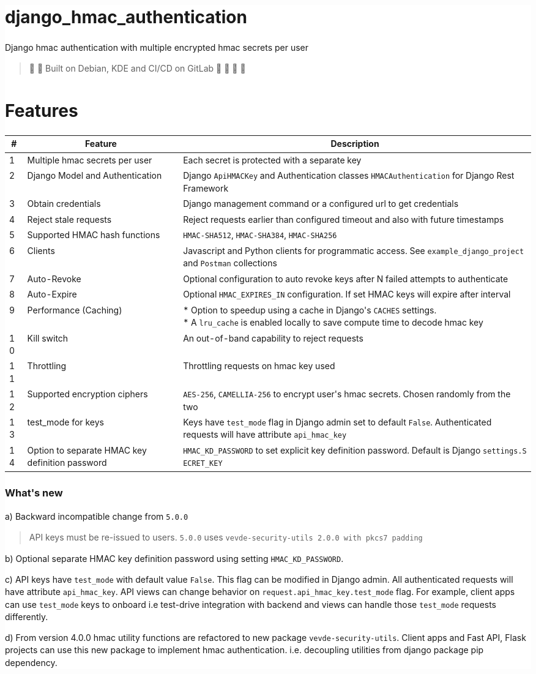 # django_hmac_authentication
Django hmac authentication with multiple encrypted hmac secrets per user

> :rocket: :rocket: Built on Debian, KDE and CI/CD on GitLab :penguin: :penguin: :rocket: :rocket: 
# Features
| #  | Feature                                         | Description                                                                                                                   |
|----|-------------------------------------------------|-------------------------------------------------------------------------------------------------------------------------------|
| 1  | Multiple hmac secrets per user                  | Each secret is protected with a separate key                                                                                  |
| 2  | Django Model and Authentication                 | Django `ApiHMACKey` and Authentication classes `HMACAuthentication` for Django Rest Framework                                 | 
| 3  | Obtain credentials                              | Django management command or a configured url to get credentials                                                              |
| 4  | Reject stale requests                           | Reject requests earlier than configured timeout and also with future timestamps                                               |
| 5  | Supported HMAC hash functions                   | `HMAC-SHA512`, `HMAC-SHA384`, `HMAC-SHA256`                                                                                   |
| 6  | Clients                                         | Javascript and Python clients for programmatic access. See `example_django_project` and `Postman` collections                 |
| 7  | Auto-Revoke                                     | Optional configuration to auto revoke keys after N failed attempts to authenticate                                            |
| 8  | Auto-Expire                                     | Optional `HMAC_EXPIRES_IN` configuration. If set HMAC keys will expire after interval                                         |
| 9  | Performance (Caching)                           | * Option to speedup using a cache in Django's `CACHES` settings.  <br/>* A `lru_cache` is enabled locally to save compute time to decode hmac key |
| 10 | Kill switch                                     | An out-of-band capability to reject requests                                                                                  |
| 11 | Throttling                                      | Throttling requests on hmac key used                                                                                          |
| 12 | Supported encryption ciphers                    | `AES-256`, `CAMELLIA-256` to encrypt user's hmac secrets. Chosen randomly from the two                                        |
| 13 | test_mode for keys                              | Keys have `test_mode` flag in Django admin set to default `False`. Authenticated requests will have attribute `api_hmac_key`  |
| 14 | Option to separate HMAC key definition password | `HMAC_KD_PASSWORD` to set explicit key definition password. Default is Django `settings.SECRET_KEY`                           |
### What's new
a) Backward incompatible change from `5.0.0` 
> API keys must be re-issued to users. `5.0.0` uses `vevde-security-utils 2.0.0 with pkcs7 padding`

b) Optional separate HMAC key definition password using setting `HMAC_KD_PASSWORD`.  

c) API keys have `test_mode` with default value `False`. This flag can be modified in Django admin. All authenticated 
requests will have attribute `api_hmac_key`. API views can change behavior on `request.api_hmac_key.test_mode` flag. For example,
client apps can use `test_mode` keys to onboard i.e test-drive integration with backend and views can handle those `test_mode` 
requests differently.

d) From version 4.0.0 hmac utility functions are refactored to new package `vevde-security-utils`.
Client apps and Fast API, Flask projects can use this new package to implement hmac authentication. 
i.e. decoupling utilities from django package pip dependency.

